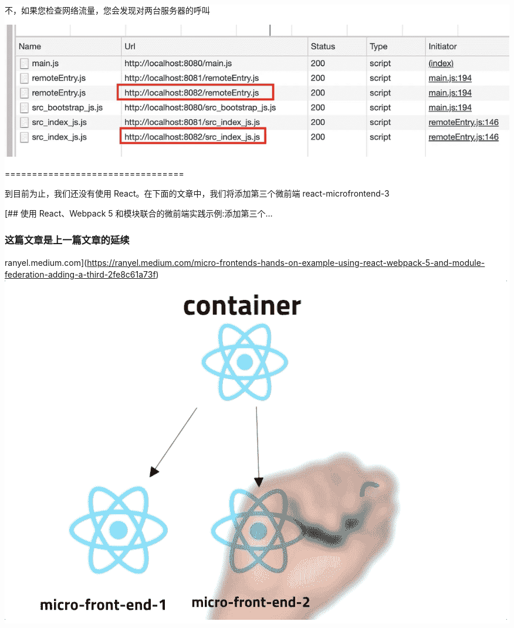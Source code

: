 不，如果您检查网络流量，您会发现对两台服务器的呼叫

![](img/a5d5b6a7c7d8107351f502d343c0ab37.png)

=================================

到目前为止，我们还没有使用 React。在下面的文章中，我们将添加第三个微前端 react-microfrontend-3

[](https://ranyel.medium.com/micro-frontends-hands-on-example-using-react-webpack-5-and-module-federation-adding-a-third-2fe8c61a73f) [## 使用 React、Webpack 5 和模块联合的微前端实践示例:添加第三个…

### 这篇文章是上一篇文章的延续

ranyel.medium.com](https://ranyel.medium.com/micro-frontends-hands-on-example-using-react-webpack-5-and-module-federation-adding-a-third-2fe8c61a73f) ![](img/a441dcdf8a4259b0e5e16e10aa44ba1d.png)
